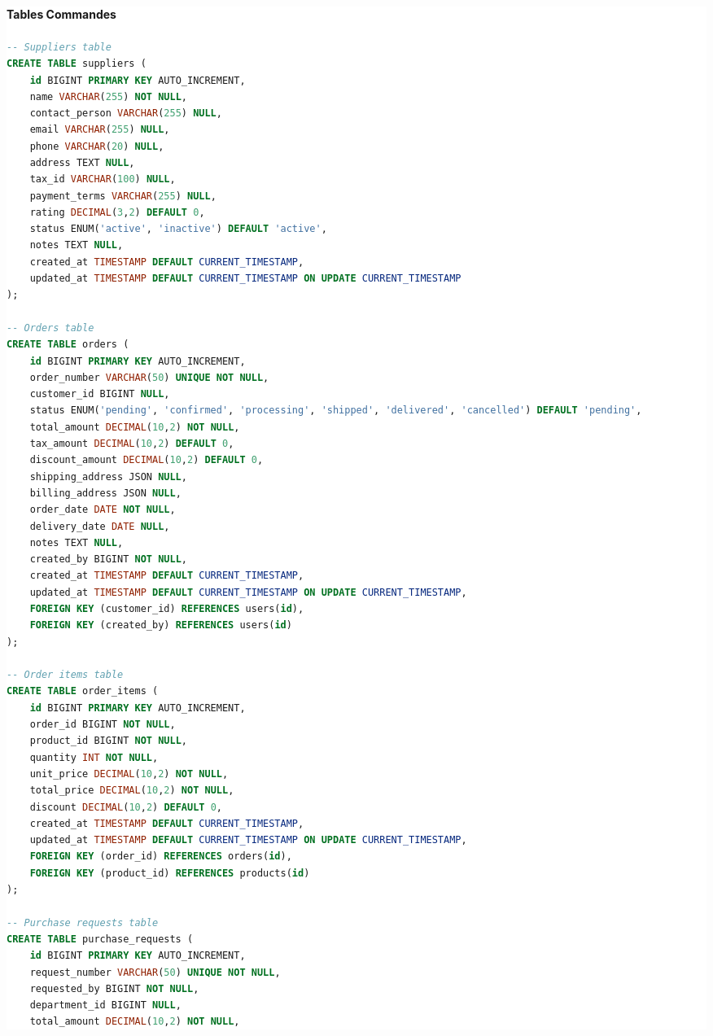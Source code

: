 #### **Tables Commandes**
```sql
-- Suppliers table
CREATE TABLE suppliers (
    id BIGINT PRIMARY KEY AUTO_INCREMENT,
    name VARCHAR(255) NOT NULL,
    contact_person VARCHAR(255) NULL,
    email VARCHAR(255) NULL,
    phone VARCHAR(20) NULL,
    address TEXT NULL,
    tax_id VARCHAR(100) NULL,
    payment_terms VARCHAR(255) NULL,
    rating DECIMAL(3,2) DEFAULT 0,
    status ENUM('active', 'inactive') DEFAULT 'active',
    notes TEXT NULL,
    created_at TIMESTAMP DEFAULT CURRENT_TIMESTAMP,
    updated_at TIMESTAMP DEFAULT CURRENT_TIMESTAMP ON UPDATE CURRENT_TIMESTAMP
);

-- Orders table
CREATE TABLE orders (
    id BIGINT PRIMARY KEY AUTO_INCREMENT,
    order_number VARCHAR(50) UNIQUE NOT NULL,
    customer_id BIGINT NULL,
    status ENUM('pending', 'confirmed', 'processing', 'shipped', 'delivered', 'cancelled') DEFAULT 'pending',
    total_amount DECIMAL(10,2) NOT NULL,
    tax_amount DECIMAL(10,2) DEFAULT 0,
    discount_amount DECIMAL(10,2) DEFAULT 0,
    shipping_address JSON NULL,
    billing_address JSON NULL,
    order_date DATE NOT NULL,
    delivery_date DATE NULL,
    notes TEXT NULL,
    created_by BIGINT NOT NULL,
    created_at TIMESTAMP DEFAULT CURRENT_TIMESTAMP,
    updated_at TIMESTAMP DEFAULT CURRENT_TIMESTAMP ON UPDATE CURRENT_TIMESTAMP,
    FOREIGN KEY (customer_id) REFERENCES users(id),
    FOREIGN KEY (created_by) REFERENCES users(id)
);

-- Order items table
CREATE TABLE order_items (
    id BIGINT PRIMARY KEY AUTO_INCREMENT,
    order_id BIGINT NOT NULL,
    product_id BIGINT NOT NULL,
    quantity INT NOT NULL,
    unit_price DECIMAL(10,2) NOT NULL,
    total_price DECIMAL(10,2) NOT NULL,
    discount DECIMAL(10,2) DEFAULT 0,
    created_at TIMESTAMP DEFAULT CURRENT_TIMESTAMP,
    updated_at TIMESTAMP DEFAULT CURRENT_TIMESTAMP ON UPDATE CURRENT_TIMESTAMP,
    FOREIGN KEY (order_id) REFERENCES orders(id),
    FOREIGN KEY (product_id) REFERENCES products(id)
);

-- Purchase requests table
CREATE TABLE purchase_requests (
    id BIGINT PRIMARY KEY AUTO_INCREMENT,
    request_number VARCHAR(50) UNIQUE NOT NULL,
    requested_by BIGINT NOT NULL,
    department_id BIGINT NULL,
    total_amount DECIMAL(10,2) NOT NULL,
```